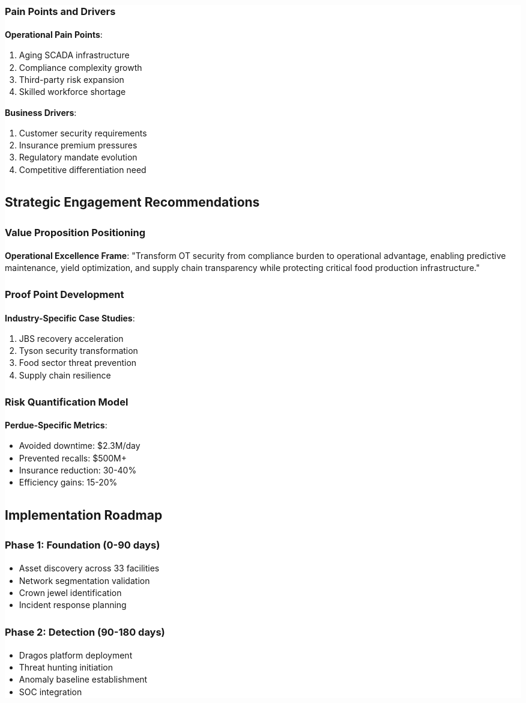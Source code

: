 ### Pain Points and Drivers

**Operational Pain Points**:
1. Aging SCADA infrastructure
2. Compliance complexity growth
3. Third-party risk expansion
4. Skilled workforce shortage

**Business Drivers**:
1. Customer security requirements
2. Insurance premium pressures
3. Regulatory mandate evolution
4. Competitive differentiation need

## Strategic Engagement Recommendations

### Value Proposition Positioning

**Operational Excellence Frame**:
"Transform OT security from compliance burden to operational advantage, enabling predictive maintenance, yield optimization, and supply chain transparency while protecting critical food production infrastructure."

### Proof Point Development

**Industry-Specific Case Studies**:
1. JBS recovery acceleration
2. Tyson security transformation
3. Food sector threat prevention
4. Supply chain resilience

### Risk Quantification Model

**Perdue-Specific Metrics**:
- Avoided downtime: $2.3M/day
- Prevented recalls: $500M+
- Insurance reduction: 30-40%
- Efficiency gains: 15-20%

## Implementation Roadmap

### Phase 1: Foundation (0-90 days)
- Asset discovery across 33 facilities
- Network segmentation validation
- Crown jewel identification
- Incident response planning

### Phase 2: Detection (90-180 days)
- Dragos platform deployment
- Threat hunting initiation
- Anomaly baseline establishment
- SOC integration
